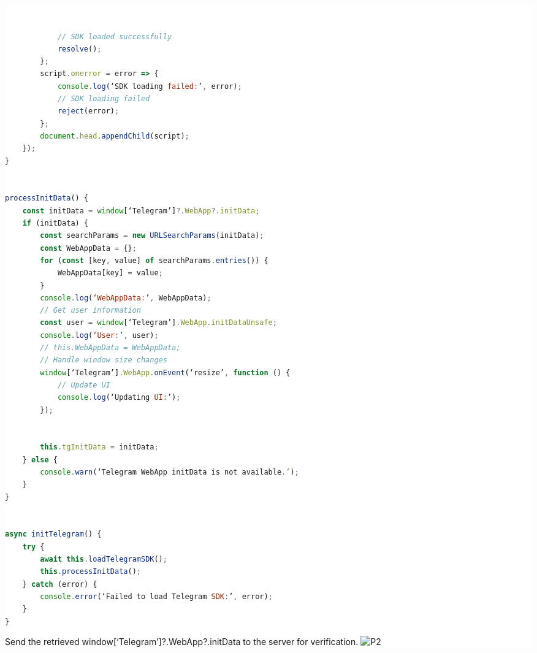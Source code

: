 ```javascript


            // SDK loaded successfully
            resolve();
        };
        script.onerror = error => {
            console.log(‘SDK loading failed:’, error);
            // SDK loading failed
            reject(error);
        };
        document.head.appendChild(script);
    });
}


processInitData() {
    const initData = window[‘Telegram’]?.WebApp?.initData;
    if (initData) {
        const searchParams = new URLSearchParams(initData);
        const WebAppData = {};
        for (const [key, value] of searchParams.entries()) {
            WebAppData[key] = value;
        }
        console.log(‘WebAppData:’, WebAppData);
        // Get user information
        const user = window[‘Telegram’].WebApp.initDataUnsafe;
        console.log(‘User:’, user);
        // this.WebAppData = WebAppData;
        // Handle window size changes
        window[‘Telegram’].WebApp.onEvent(‘resize’, function () {
            // Update UI
            console.log(‘Updating UI:’);
        });


        this.tgInitData = initData;
    } else {
        console.warn(‘Telegram WebApp initData is not available.’);
    }
}


async initTelegram() {
    try {
        await this.loadTelegramSDK();
        this.processInitData();
    } catch (error) {
        console.error(‘Failed to load Telegram SDK:’, error);
    }
}

```
Send the retrieved window[‘Telegram’]?.WebApp?.initData to the server for verification.
![P2](https://docs.zypher.network/static/blog/cocos-tg/P2.jpg)

